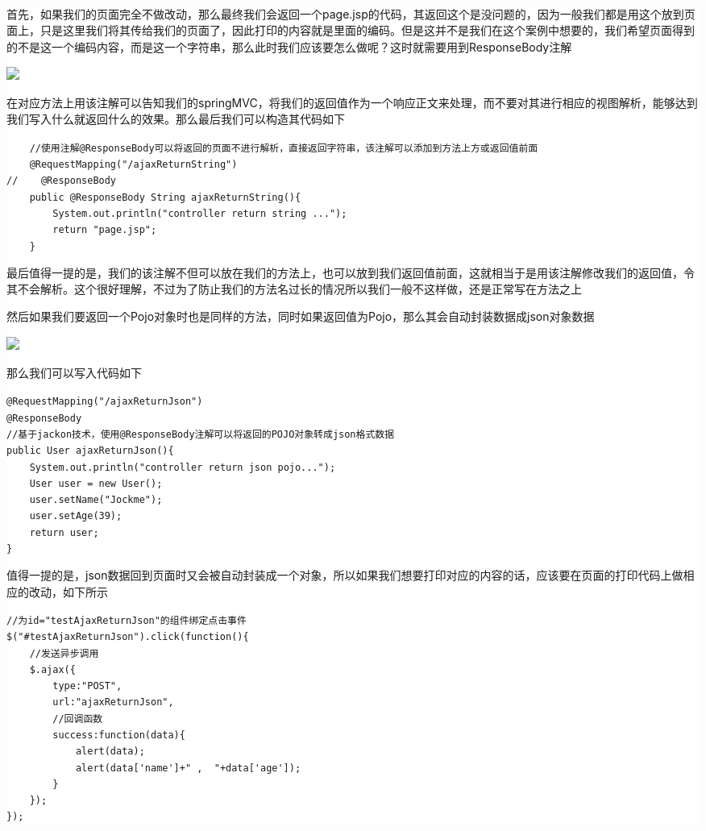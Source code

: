 首先，如果我们的页面完全不做改动，那么最终我们会返回一个page.jsp的代码，其返回这个是没问题的，因为一般我们都是用这个放到页面上，只是这里我们将其传给我们的页面了，因此打印的内容就是里面的编码。但是这并不是我们在这个案例中想要的，我们希望页面得到的不是这一个编码内容，而是这一个字符串，那么此时我们应该要怎么做呢？这时就需要用到ResponseBody注解

![](D:/Rolin的学习笔记/youdaonote-pull/youdaonote/youdaonote-images/WEBRESOURCEad194411722eee90cea84e37c866a627.png)

在对应方法上用该注解可以告知我们的springMVC，将我们的返回值作为一个响应正文来处理，而不要对其进行相应的视图解析，能够达到我们写入什么就返回什么的效果。那么最后我们可以构造其代码如下

```
    //使用注解@ResponseBody可以将返回的页面不进行解析，直接返回字符串，该注解可以添加到方法上方或返回值前面
    @RequestMapping("/ajaxReturnString")
//    @ResponseBody
    public @ResponseBody String ajaxReturnString(){
        System.out.println("controller return string ...");
        return "page.jsp";
    }
```

最后值得一提的是，我们的该注解不但可以放在我们的方法上，也可以放到我们返回值前面，这就相当于是用该注解修改我们的返回值，令其不会解析。这个很好理解，不过为了防止我们的方法名过长的情况所以我们一般不这样做，还是正常写在方法之上

然后如果我们要返回一个Pojo对象时也是同样的方法，同时如果返回值为Pojo，那么其会自动封装数据成json对象数据

![](D:/Rolin的学习笔记/youdaonote-pull/youdaonote/youdaonote-images/WEBRESOURCEa8bc9b6e154b3c64e584dea6e2a16e93.png)

那么我们可以写入代码如下

```
@RequestMapping("/ajaxReturnJson")
@ResponseBody
//基于jackon技术，使用@ResponseBody注解可以将返回的POJO对象转成json格式数据
public User ajaxReturnJson(){
    System.out.println("controller return json pojo...");
    User user = new User();
    user.setName("Jockme");
    user.setAge(39);
    return user;
}
```

值得一提的是，json数据回到页面时又会被自动封装成一个对象，所以如果我们想要打印对应的内容的话，应该要在页面的打印代码上做相应的改动，如下所示

```
//为id="testAjaxReturnJson"的组件绑定点击事件
$("#testAjaxReturnJson").click(function(){
    //发送异步调用
    $.ajax({
        type:"POST",
        url:"ajaxReturnJson",
        //回调函数
        success:function(data){
            alert(data);
            alert(data['name']+" ,  "+data['age']);
        }
    });
});
```
